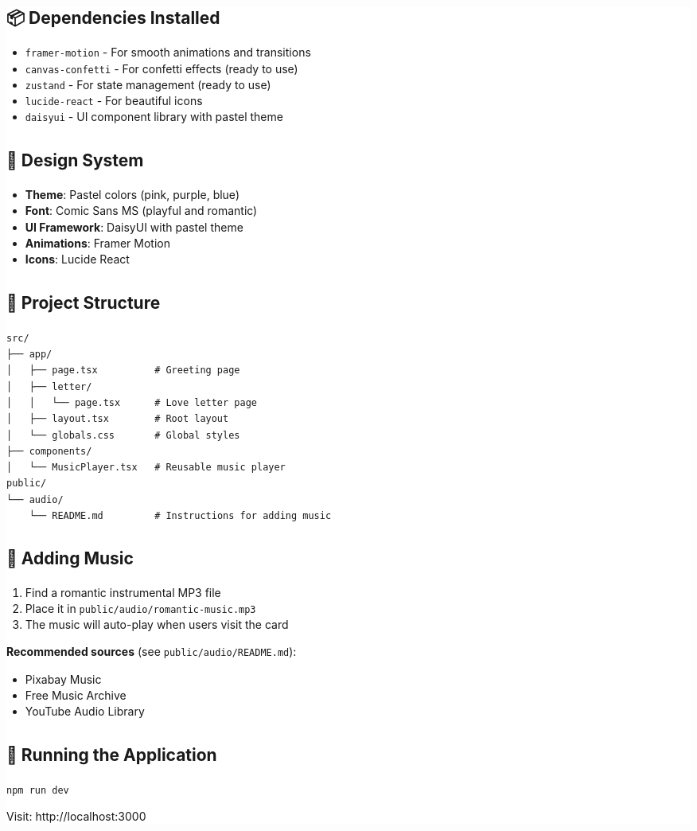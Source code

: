 ## 📦 Dependencies Installed

- `framer-motion` - For smooth animations and transitions
- `canvas-confetti` - For confetti effects (ready to use)
- `zustand` - For state management (ready to use)
- `lucide-react` - For beautiful icons
- `daisyui` - UI component library with pastel theme

## 🎨 Design System

- **Theme**: Pastel colors (pink, purple, blue)
- **Font**: Comic Sans MS (playful and romantic)
- **UI Framework**: DaisyUI with pastel theme
- **Animations**: Framer Motion
- **Icons**: Lucide React

## 📁 Project Structure

```
src/
├── app/
│   ├── page.tsx          # Greeting page
│   ├── letter/
│   │   └── page.tsx      # Love letter page
│   ├── layout.tsx        # Root layout
│   └── globals.css       # Global styles
├── components/
│   └── MusicPlayer.tsx   # Reusable music player
public/
└── audio/
    └── README.md         # Instructions for adding music
```

## 🎵 Adding Music

1. Find a romantic instrumental MP3 file
2. Place it in `public/audio/romantic-music.mp3`
3. The music will auto-play when users visit the card

**Recommended sources** (see `public/audio/README.md`):
- Pixabay Music
- Free Music Archive
- YouTube Audio Library

## 🚀 Running the Application

```bash
npm run dev
```

Visit: http://localhost:3000

